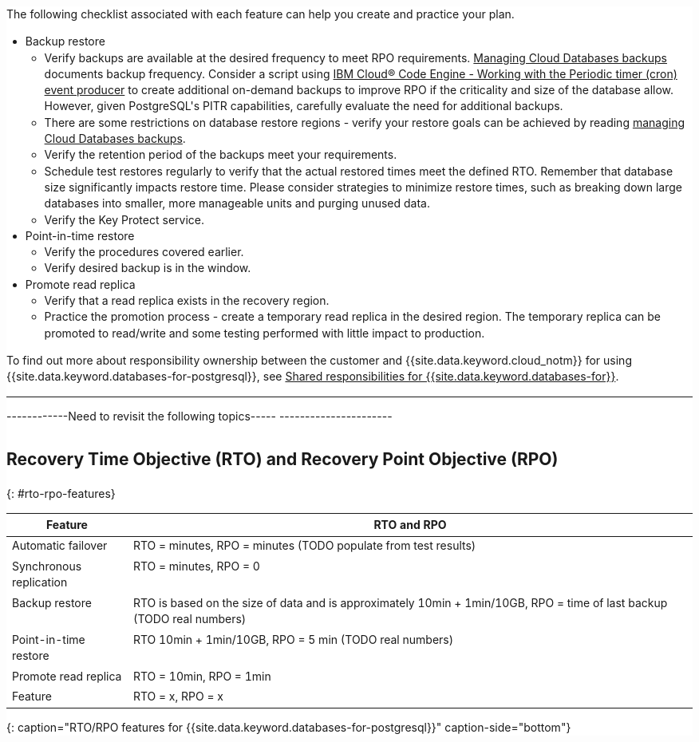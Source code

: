 The following checklist associated with each feature can help you create and practice your plan.

- Backup restore 
   - Verify backups are available at the desired frequency to meet RPO requirements. [Managing Cloud Databases backups](/docs/cloud-databases?topic=cloud-databases-dashboard-backups) documents backup frequency. Consider a script using [IBM Cloud® Code Engine - Working with the Periodic timer (cron) event producer](/docs/codeengine?topic=codeengine-subscribe-cron) to create additional on-demand backups to improve RPO if the criticality and size of the database allow. However, given PostgreSQL's PITR capabilities, carefully evaluate the need for additional backups.
   - There are some restrictions on database restore regions - verify your restore goals can be achieved by reading [managing Cloud Databases backups](/docs/cloud-databases?topic=cloud-databases-dashboard-backups).
   - Verify the retention period of the backups meet your requirements.
   - Schedule test restores regularly to verify that the actual restored times meet the defined RTO. Remember that database size significantly impacts restore time. Please consider strategies to minimize restore times, such as breaking down large databases into smaller, more manageable units and purging unused data.
   - Verify the Key Protect service.
- Point-in-time restore
   - Verify the procedures covered earlier.
   - Verify desired backup is in the window.
- Promote read replica 
   - Verify that a read replica exists in the recovery region.
   - Practice the promotion process - create a temporary read replica in the desired region. The temporary replica can be promoted to read/write and some testing performed with little impact to production.

To find out more about responsibility ownership between the customer and {{site.data.keyword.cloud_notm}} for using {{site.data.keyword.databases-for-postgresql}}, see [Shared responsibilities for {{site.data.keyword.databases-for}}](/docs/cloud-databases?topic=cloud-databases-responsibilities-cloud-databases). 

-----------------------------
------------Need to revisit the following topics-----  ----------------------

## Recovery Time Objective (RTO) and Recovery Point Objective (RPO)
{: #rto-rpo-features}



| Feature | RTO and RPO |
| -------------- | -------------- |
| Automatic failover | RTO = minutes, RPO = minutes (TODO populate from test results) |
| Synchronous replication | RTO = minutes, RPO = 0 |
| Backup restore | RTO is based on the size of data and is approximately 10min + 1min/10GB, RPO = time of last backup (TODO real numbers) |
| Point-in-time restore | RTO 10min + 1min/10GB, RPO = 5 min  (TODO real numbers) |
| Promote read replica| RTO = 10min, RPO = 1min |
| Feature | RTO = x, RPO = x  |
{: caption="RTO/RPO features for {{site.data.keyword.databases-for-postgresql}}" caption-side="bottom"}
